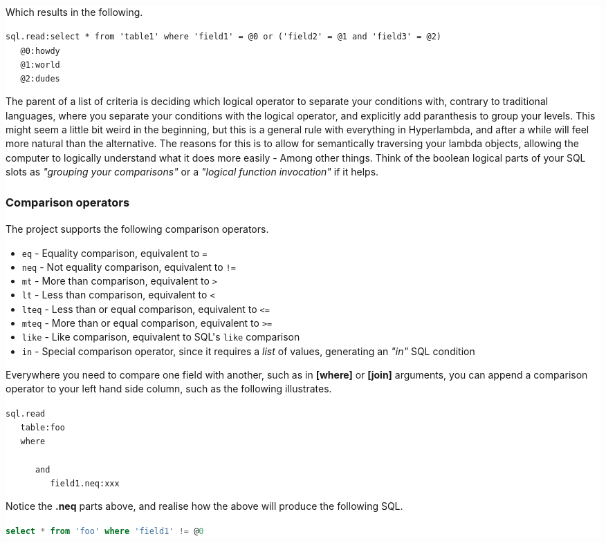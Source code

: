 Which results in the following.

```
sql.read:select * from 'table1' where 'field1' = @0 or ('field2' = @1 and 'field3' = @2)
   @0:howdy
   @1:world
   @2:dudes
```

The parent of a list of criteria is deciding which logical operator to separate your conditions
with, contrary to traditional languages, where you separate your conditions with the logical operator, and
explicitly add paranthesis to group your levels. This might seem a little bit weird in the beginning,
but this is a general rule with everything in Hyperlambda, and after a while will feel more natural than
the alternative. The reasons for this is to allow for semantically traversing your lambda objects, allowing
the computer to logically understand what it does more easily - Among other things. Think of the boolean
logical parts of your SQL slots as _"grouping your comparisons"_ or a _"logical function invocation"_ if it helps.

### Comparison operators

The project supports the following comparison operators.

* `eq` - Equality comparison, equivalent to `=`
* `neq` - Not equality comparison, equivalent to `!=`
* `mt` - More than comparison, equivalent to `>`
* `lt` - Less than comparison, equivalent to `<`
* `lteq` - Less than or equal comparison, equivalent to `<=`
* `mteq` - More than or equal comparison, equivalent to `>=`
* `like` - Like comparison, equivalent to SQL's `like` comparison
* `in` - Special comparison operator, since it requires a _list_ of values, generating an _"in"_ SQL condition

Everywhere you need to compare one field with another, such as in **[where]** or **[join]**
arguments, you can append a comparison operator to your left hand side column, such as the following
illustrates.

```
sql.read
   table:foo
   where

      and
         field1.neq:xxx
```

Notice the **.neq** parts above, and realise how the above will produce the following SQL.

```sql
select * from 'foo' where 'field1' != @0
```
